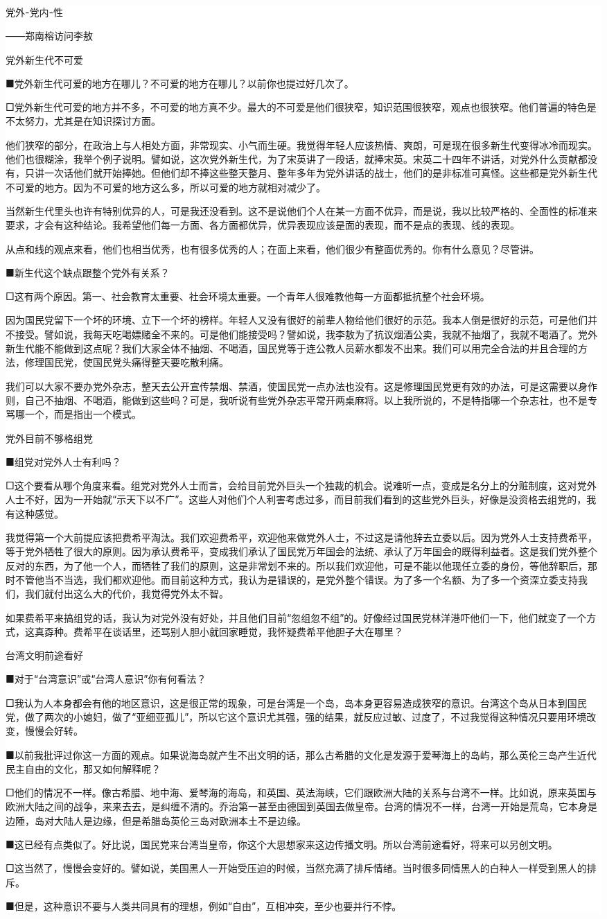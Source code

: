 党外-党内-性

——郑南榕访问李敖

党外新生代不可爱

■党外新生代可爱的地方在哪儿？不可爱的地方在哪儿？以前你也提过好几次了。

□党外新生代可爱的地方并不多，不可爱的地方真不少。最大的不可爱是他们很狭窄，知识范围很狭窄，观点也很狭窄。他们普遍的特色是不太努力，尤其是在知识探讨方面。

他们狭窄的部分，在政治上与人相处方面，非常现实、小气而生硬。我觉得年轻人应该热情、爽朗，可是现在很多新生代变得冰冷而现实。他们也很糊涂，我举个例子说明。譬如说，这次党外新生代，为了宋英讲了一段话，就捧宋英。宋英二十四年不讲话，对党外什么贡献都没有，只讲一次话他们就开始捧她。但他们却不捧这些整天整月、整年多年为党外讲话的战士，他们的是非标准可真怪。这些都是党外新生代不可爱的地方。因为不可爱的地方这么多，所以可爱的地方就相对减少了。

当然新生代里头也许有特别优异的人，可是我还没看到。这不是说他们个人在某一方面不优异，而是说，我以比较严格的、全面性的标准来要求，才会有这种结论。我希望他们每一方面、各方面都优异，优异表现应该是面的表现，而不是点的表现、线的表现。

从点和线的观点来看，他们也相当优秀，也有很多优秀的人；在面上来看，他们很少有整面优秀的。你有什么意见？尽管讲。

■新生代这个缺点跟整个党外有关系？

□这有两个原因。第一、社会教育太重要、社会环境太重要。一个青年人很难教他每一方面都抵抗整个社会环境。

因为国民党留下一个坏的环境、立下一个坏的榜样。年轻人又没有很好的前辈人物给他们很好的示范。我本人倒是很好的示范，可是他们并不接受。譬如说，我每天吃喝嫖赌全不来的。可是他们能接受吗？譬如说，我李敖为了抗议烟酒公卖，我就不抽烟了，我就不喝酒了。党外新生代能不能做到这点呢？我们大家全体不抽烟、不喝酒，国民党等于连公教人员薪水都发不出来。我们可以用完全合法的并且合理的方法，修理国民党，使国民党头痛得整天要吃散利痛。

我们可以大家不要办党外杂志，整天去公开宣传禁烟、禁酒，使国民党一点办法也没有。这是修理国民党更有效的办法，可是这需要以身作则，自己不抽烟、不喝酒，能做到这些吗？可是，我听说有些党外杂志平常开两桌麻将。以上我所说的，不是特指哪一个杂志社，也不是专骂哪一个，而是指出一个模式。

党外目前不够格组党

■组党对党外人士有利吗？

□这个要看从哪个角度来看。组党对党外人士而言，会给目前党外巨头一个独裁的机会。说难听一点，变成是名分上的分赃制度，这对党外人士不好，因为一开始就“示天下以不广”。这些人对他们个人利害考虑过多，而目前我们看到的这些党外巨头，好像是没资格去组党的，我有这种感觉。

我觉得第一个大前提应该把费希平淘汰。我们欢迎费希平，欢迎他来做党外人士，不过这是请他辞去立委以后。因为党外人士支持费希平，等于党外牺牲了很大的原则。因为承认费希平，变成我们承认了国民党万年国会的法统、承认了万年国会的既得利益者。这是我们党外整个反对的东西，为了他一个人，而牺牲了我们的原则，这是非常划不来的。所以我们欢迎他，可是不能以他现任立委的身份，等他辞职后，那时不管他当不当选，我们都欢迎他。而目前这种方式，我认为是错误的，是党外整个错误。为了多一个名额、为了多一个资深立委支持我们，我们就付出这么大的代价，我觉得党外太不智。

如果费希平来搞组党的话，我认为对党外没有好处，并且他们目前“忽组忽不组”的。好像经过国民党林洋港吓他们一下，他们就变了一个方式，这真孬种。费希平在谈话里，还骂别人胆小就回家睡觉，我怀疑费希平他胆子大在哪里？

台湾文明前途看好

■对于“台湾意识”或“台湾人意识”你有何看法？

□我认为人本身都会有他的地区意识，这是很正常的现象，可是台湾是一个岛，岛本身更容易造成狭窄的意识。台湾这个岛从日本到国民党，做了两次的小媳妇，做了“亚细亚孤儿”，所以它这个意识尤其强，强的结果，就反应过敏、过度了，不过我觉得这种情况只要用环境改变，慢慢会好转。

■以前我批评过你这一方面的观点。如果说海岛就产生不出文明的话，那么古希腊的文化是发源于爱琴海上的岛屿，那么英伦三岛产生近代民主自由的文化，那又如何解释呢？

□他们的情况不一样。像古希腊、地中海、爱琴海的海岛，和英国、英法海峡，它们跟欧洲大陆的关系与台湾不一样。比如说，原来英国与欧洲大陆之间的战争，来来去去，是纠缠不清的。乔治第一甚至由德国到英国去做皇帝。台湾的情况不一样，台湾一开始是荒岛，它本身是边陲，岛对大陆人是边缘，但是希腊岛英伦三岛对欧洲本土不是边缘。

■这已经有点类似了。好比说，国民党来台湾当皇帝，你这个大思想家来这边传播文明。所以台湾前途看好，将来可以另创文明。

□这当然了，慢慢会变好的。譬如说，美国黑人一开始受压迫的时候，当然充满了排斥情绪。当时很多同情黑人的白种人一样受到黑人的排斥。

■但是，这种意识不要与人类共同具有的理想，例如“自由”，互相冲突，至少也要并行不悖。
